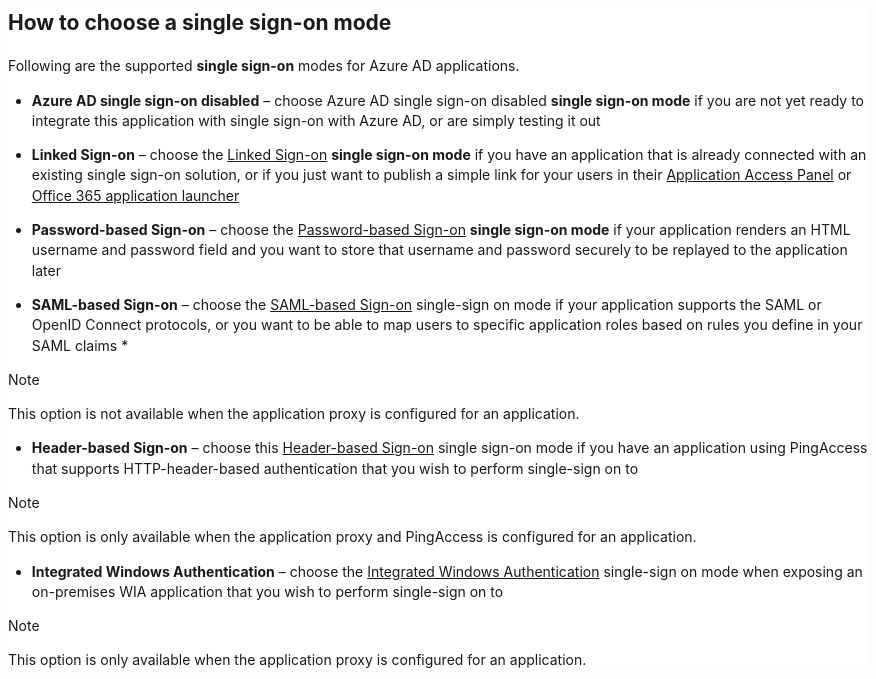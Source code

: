 ## How to choose a single sign-on mode

Following are the supported **single sign-on** modes for Azure AD applications.

-   **Azure AD single sign-on disabled** – choose Azure AD single sign-on disabled **single sign-on mode** if you are not yet ready to integrate this application with single sign-on with Azure AD, or are simply testing it out

-   **Linked Sign-on** – choose the [Linked Sign-on](https://docs.microsoft.com/azure/active-directory/active-directory-appssoaccess-whatis#how-does-single-sign-on-with-azure-active-directory-work) **single sign-on mode** if you have an application that is already connected with an existing single sign-on solution, or if you just want to publish a simple link for your users in their [Application Access Panel](https://docs.microsoft.com/azure/active-directory/active-directory-saas-access-panel-introduction) or [Office 365 application launcher](https://login.microsoftonline.com/common/oauth2/authorize?response_mode=form_post&response_type=id_token&scope=openid&nonce=d508a995-f6d6-4b8a-81b8-825c71f1be46.636253878097046923&state=https%3a%2f%2fsupport.office.com%2farticle%2fMeet-the-Office-365-app-launcher-79f12104-6fed-442f-96a0-eb089a3f476a%3fui%3den-US%26rs%3den-US%26ad%3dUS&client_id=4b233688-031c-404b-9a80-a4f3f2351f90&redirect_uri=https%3a%2f%2fsupport.office.com%2fauth%2fsignin&login_hint=asteen%40microsoft.com&prompt=none)

-   **Password-based Sign-on** – choose the [Password-based Sign-on](https://docs.microsoft.com/azure/active-directory/active-directory-appssoaccess-whatis#how-does-single-sign-on-with-azure-active-directory-work) **single sign-on mode** if your application renders an HTML username and password field and you want to store that username and password securely to be replayed to the application later

-   **SAML-based Sign-on** – choose the [SAML-based Sign-on](https://docs.microsoft.com/azure/active-directory/active-directory-appssoaccess-whatis#how-does-single-sign-on-with-azure-active-directory-work) single-sign on mode if your application supports the SAML or OpenID Connect protocols, or you want to be able to map users to specific application roles based on rules you define in your SAML claims *

   >[!NOTE]
   >This option is not available when the application proxy is configured for an application.
   >
   >

-   **Header-based Sign-on** – choose this [Header-based Sign-on](https://docs.microsoft.com/azure/active-directory/application-proxy-ping-access#what-is-pingaccess-for-azure-ad) single sign-on mode if you have an application using PingAccess that supports HTTP-header-based authentication that you wish to perform single-sign on to 

   >[!NOTE]
   >This option is only available when the application proxy and PingAccess is configured for an application.
   >
   >

-   **Integrated Windows Authentication** – choose the [Integrated Windows Authentication](https://docs.microsoft.com/azure/active-directory/active-directory-application-proxy-sso-using-kcd) single-sign on mode when exposing an on-premises WIA application that you wish to perform single-sign on to 

   >[!NOTE]
   >This option is only available when the application proxy is configured for an application.
   >
   >
